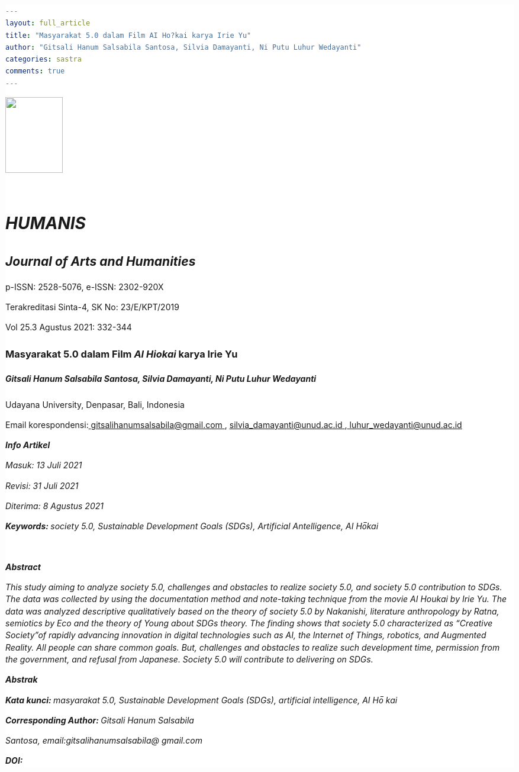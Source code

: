 ```yaml
---
layout: full_article
title: "Masyarakat 5.0 dalam Film AI Ho?kai karya Irie Yu"
author: "Gitsali Hanum Salsabila Santosa, Silvia Damayanti, Ni Putu Luhur Wedayanti"
categories: sastra
comments: true
---
```


<div><img src="https://jurnal.harianregional.com/media/75439-1.jpg" alt="" style="width:73pt;height:96pt;">
</div><br clear="all"><a name="caption1"></a>
<h1><a name="bookmark0"></a><span class="font1" style="font-style:italic;"><a name="bookmark1"></a>HUMANIS</span></h1>
<h2><a name="bookmark2"></a><span class="font11" style="font-style:italic;"><a name="bookmark3"></a>Journal of Arts and Humanities</span></h2>
<p><span class="font8">p-ISSN: 2528-5076, e-ISSN: 2302-920X</span></p>
<p><span class="font8">Terakreditasi Sinta-4, SK No: 23/E/KPT/2019</span></p>
<p><span class="font8">Vol 25.3 Agustus 2021: 332-344</span></p>
<h3><a name="bookmark4"></a><span class="font10" style="font-weight:bold;"><a name="bookmark5"></a>Masyarakat 5.0 dalam Film </span><span class="font10" style="font-weight:bold;font-style:italic;">AI Hiokai</span><span class="font10" style="font-weight:bold;"> karya Irie Yu</span></h3>
<h5><a name="bookmark6"></a><span class="font9" style="font-weight:bold;"><a name="bookmark7"></a>Gitsali Hanum Salsabila Santosa, Silvia Damayanti, Ni Putu Luhur Wedayanti</span></h5>
<p><span class="font9">Udayana University, Denpasar, Bali, Indonesia</span></p>
<p><span class="font9">Email korespondensi:</span><a href="mailto:gitsalihanumsalsabila@gmail.com"><span class="font9"> </span><span class="font9" style="text-decoration:underline;">gitsalihanumsalsabila@gmail.com</span><span class="font9"> </span></a><span class="font3">, </span><a href="mailto:silvia_damayanti@unud.ac.id"><span class="font9" style="text-decoration:underline;">silvia_damayanti@unud.ac.id</span><span class="font9"> </span></a><span class="font9">,</span><a href="mailto:luhur_wedayanti@unud.ac.id"><span class="font9"> </span><span class="font9" style="text-decoration:underline;">luhur_wedayanti@unud.ac.id</span></a></p>
<div>
<p><span class="font9" style="font-weight:bold;font-style:italic;">Info Artikel</span></p>
<p><span class="font7" style="font-style:italic;">Masuk: 13 Juli 2021</span></p>
<p><span class="font7" style="font-style:italic;">Revisi: 31 Juli 2021</span></p>
<p><span class="font7" style="font-style:italic;">Diterima: 8 Agustus 2021</span></p>
<p><span class="font7" style="font-weight:bold;font-style:italic;">Keywords: </span><span class="font7" style="font-style:italic;">society 5.0, Sustainable Development Goals (SDGs), Artificial Antelligence, AI Ho̅kai</span></p>
</div><br clear="all">
<p><span class="font9" style="font-weight:bold;font-style:italic;">Abstract</span></p>
<p><span class="font7" style="font-style:italic;">This study aiming to analyze society 5.0, challenges and obstacles to realize society 5.0, and society 5.0 contribution to SDGs. The data was collected by using the documentation method and note-taking technique from the movie AI Houkai by Irie Yu. The data was analyzed descriptive qualitatively based on the theory of society 5.0 by Nakanishi, literature anthropology by Ratna, semiotics by Eco and the theory of Young about SDGs theory. The finding shows that society 5.0 characterized as “Creative Society”of rapidly advancing innovation in digital technologies such as AI, the Internet of Things, robotics, and Augmented Reality. All people can share common goals. But, challenges and obstacles to realize such development time, permission from the government, and refusal from Japanese. Society 5.0 will contribute to delivering on SDGs.</span></p>
<p><span class="font9" style="font-weight:bold;font-style:italic;">Abstrak</span></p>
<div>
<p><span class="font7" style="font-weight:bold;font-style:italic;">Kata kunci: </span><span class="font7" style="font-style:italic;">masyarakat 5.0, Sustainable Development Goals (SDGs), artificial intelligence, AI Ho̅ kai</span></p>
<p><span class="font7" style="font-weight:bold;font-style:italic;">Corresponding Author: </span><span class="font7" style="font-style:italic;">Gitsali Hanum Salsabila</span></p>
<p><span class="font7" style="font-style:italic;">Santosa, email:gitsalihanumsalsabila@ gmail.com</span></p>
<p><span class="font7" style="font-weight:bold;font-style:italic;">DOI:</span></p>